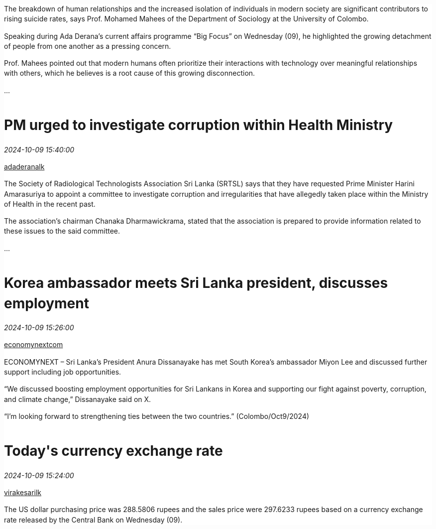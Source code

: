 The breakdown of human relationships and the increased isolation of individuals in modern society are significant contributors to rising suicide rates, says Prof. Mohamed Mahees of the Department of Sociology at the University of Colombo.

Speaking during Ada Derana’s current affairs programme “Big Focus” on Wednesday (09), he highlighted the growing detachment of people from one another as a pressing concern.

Prof. Mahees pointed out that modern humans often prioritize their interactions with technology over meaningful relationships with others, which he believes is a root cause of this growing disconnection.

...



# PM urged to investigate corruption within Health Ministry

*2024-10-09 15:40:00*

[adaderanalk](https://www.adaderana.lk/news/102560/pm-urged-to-investigate-corruption-within-health-ministry-)

The Society of Radiological Technologists Association Sri Lanka (SRTSL) says that they have requested Prime Minister Harini Amarasuriya to appoint a committee to investigate corruption and irregularities that have allegedly taken place within the Ministry of Health in the recent past.

The association’s chairman Chanaka Dharmawickrama, stated that the association is prepared to provide information related to these issues to the said committee.

...



# Korea ambassador meets Sri Lanka president, discusses employment

*2024-10-09 15:26:00*

[economynextcom](https://economynext.com/korea-ambassador-meets-sri-lanka-president-discusses-employment-182991/)

ECONOMYNEXT – Sri Lanka’s President Anura Dissanayake has met South Korea’s ambassador Miyon Lee and discussed further support including job opportunities.

“We discussed boosting employment opportunities for Sri Lankans in Korea and supporting our fight against poverty, corruption, and climate change,” Dissanayake said on X.

“I’m looking forward to strengthening ties between the two countries.” (Colombo/Oct9/2024)



# Today's currency exchange rate

*2024-10-09 15:24:00*

[virakesarilk](https://www.virakesari.lk/article/195843)

The US dollar purchasing price was 288.5806 rupees and the sales price were 297.6233 rupees based on a currency exchange rate released by the Central Bank on Wednesday (09).

